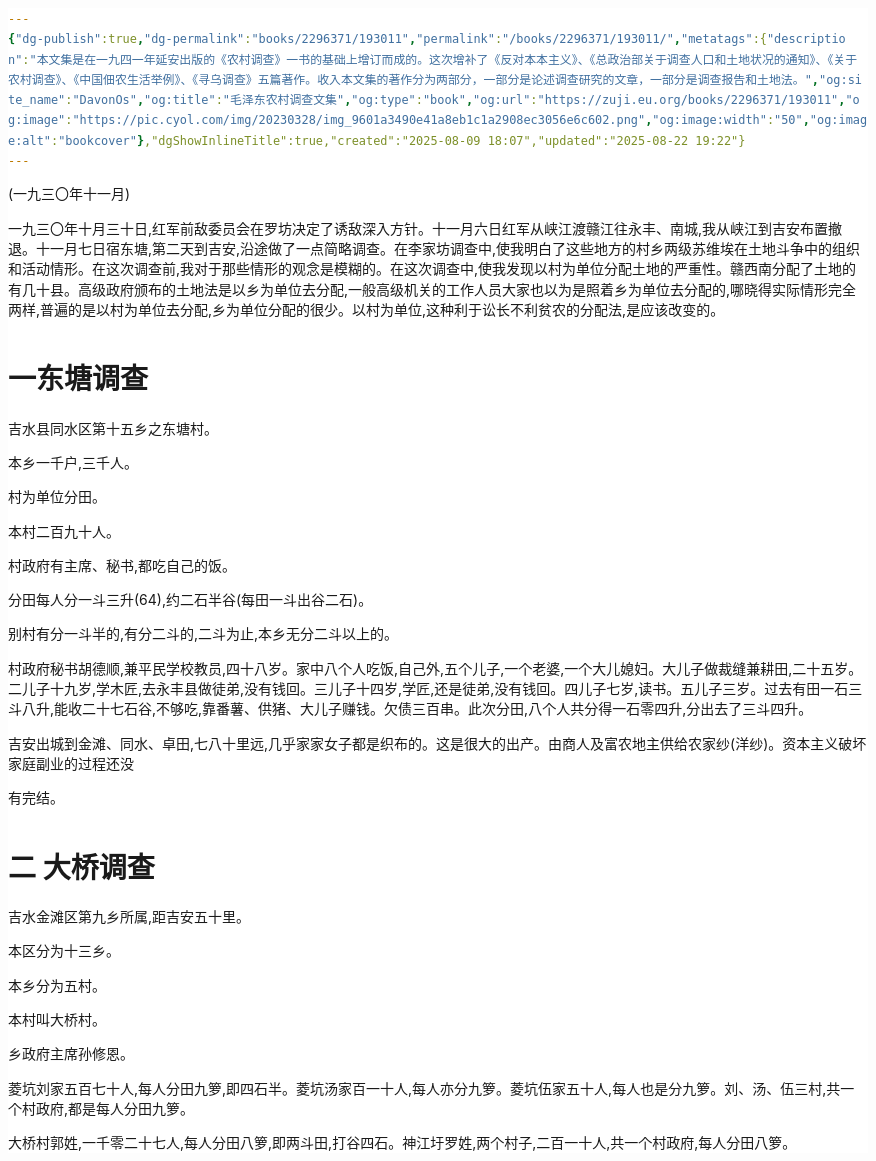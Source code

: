 ```yaml
---
{"dg-publish":true,"dg-permalink":"books/2296371/193011","permalink":"/books/2296371/193011/","metatags":{"description":"本文集是在一九四一年延安出版的《农村调查》一书的基础上增订而成的。这次增补了《反对本本主义》、《总政治部关于调查人口和土地状况的通知》、《关于农村调查》、《中国佃农生活举例》、《寻乌调查》五篇著作。收入本文集的著作分为两部分，一部分是论述调查研究的文章，一部分是调查报告和土地法。","og:site_name":"DavonOs","og:title":"毛泽东农村调查文集","og:type":"book","og:url":"https://zuji.eu.org/books/2296371/193011","og:image":"https://pic.cyol.com/img/20230328/img_9601a3490e41a8eb1c1a2908ec3056e6c602.png","og:image:width":"50","og:image:alt":"bookcover"},"dgShowInlineTitle":true,"created":"2025-08-09 18:07","updated":"2025-08-22 19:22"}
---
```


(一九三〇年十一月)

一九三〇年十月三十日,红军前敌委员会在罗坊决定了诱敌深入方针。十一月六日红军从峡江渡赣江往永丰、南城,我从峡江到吉安布置撤退。十一月七日宿东塘,第二天到吉安,沿途做了一点简略调查。在李家坊调查中,使我明白了这些地方的村乡两级苏维埃在土地斗争中的组织和活动情形。在这次调查前,我对于那些情形的观念是模糊的。在这次调查中,使我发现以村为单位分配土地的严重性。赣西南分配了土地的有几十县。高级政府颁布的土地法是以乡为单位去分配,一般高级机关的工作人员大家也以为是照着乡为单位去分配的,哪晓得实际情形完全两样,普遍的是以村为单位去分配,乡为单位分配的很少。以村为单位,这种利于讼长不利贫农的分配法,是应该改变的。

# 一东塘调查

吉水县同水区第十五乡之东塘村。

本乡一千户,三千人。

村为单位分田。

本村二百九十人。

村政府有主席、秘书,都吃自己的饭。

分田每人分一斗三升(64),约二石半谷(每田一斗出谷二石)。

别村有分一斗半的,有分二斗的,二斗为止,本乡无分二斗以上的。

村政府秘书胡德顺,兼平民学校教员,四十八岁。家中八个人吃饭,自己外,五个儿子,一个老婆,一个大儿媳妇。大儿子做裁缝兼耕田,二十五岁。二儿子十九岁,学木匠,去永丰县做徒弟,没有钱回。三儿子十四岁,学匠,还是徒弟,没有钱回。四儿子七岁,读书。五儿子三岁。过去有田一石三斗八升,能收二十七石谷,不够吃,靠番薯、供猪、大儿子赚钱。欠债三百串。此次分田,八个人共分得一石零四升,分出去了三斗四升。

吉安出城到金滩、同水、卓田,七八十里远,几乎家家女子都是织布的。这是很大的出产。由商人及富农地主供给农家纱(洋纱)。资本主义破坏家庭副业的过程还没

有完结。

# 二 大桥调查

吉水金滩区第九乡所属,距吉安五十里。

本区分为十三乡。

本乡分为五村。

本村叫大桥村。

乡政府主席孙修恩。

菱坑刘家五百七十人,每人分田九箩,即四石半。菱坑汤家百一十人,每人亦分九箩。菱坑伍家五十人,每人也是分九箩。刘、汤、伍三村,共一个村政府,都是每人分田九箩。

大桥村郭姓,一千零二十七人,每人分田八箩,即两斗田,打谷四石。神江圩罗姓,两个村子,二百一十人,共一个村政府,每人分田八箩。
